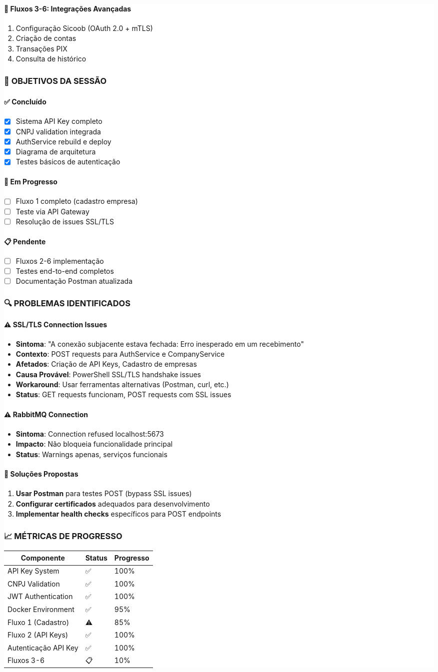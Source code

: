 #### 🔗 **Fluxos 3-6: Integrações Avançadas**
1. Configuração Sicoob (OAuth 2.0 + mTLS)
2. Criação de contas
3. Transações PIX
4. Consulta de histórico

### 🎯 **OBJETIVOS DA SESSÃO**

#### ✅ **Concluído**
- [x] Sistema API Key completo
- [x] CNPJ validation integrada
- [x] AuthService rebuild e deploy
- [x] Diagrama de arquitetura
- [x] Testes básicos de autenticação

#### 🔄 **Em Progresso**
- [ ] Fluxo 1 completo (cadastro empresa)
- [ ] Teste via API Gateway
- [ ] Resolução de issues SSL/TLS

#### 📋 **Pendente**
- [ ] Fluxos 2-6 implementação
- [ ] Testes end-to-end completos
- [ ] Documentação Postman atualizada

### 🔍 **PROBLEMAS IDENTIFICADOS**

#### ⚠️ **SSL/TLS Connection Issues**
- **Sintoma**: "A conexão subjacente estava fechada: Erro inesperado em um recebimento"
- **Contexto**: POST requests para AuthService e CompanyService
- **Afetados**: Criação de API Keys, Cadastro de empresas
- **Causa Provável**: PowerShell SSL/TLS handshake issues
- **Workaround**: Usar ferramentas alternativas (Postman, curl, etc.)
- **Status**: GET requests funcionam, POST requests com SSL issues

#### ⚠️ **RabbitMQ Connection**
- **Sintoma**: Connection refused localhost:5673
- **Impacto**: Não bloqueia funcionalidade principal
- **Status**: Warnings apenas, serviços funcionais

#### 🔧 **Soluções Propostas**
1. **Usar Postman** para testes POST (bypass SSL issues)
2. **Configurar certificados** adequados para desenvolvimento
3. **Implementar health checks** específicos para POST endpoints

### 📈 **MÉTRICAS DE PROGRESSO**

| Componente | Status | Progresso |
|------------|--------|-----------|
| API Key System | ✅ | 100% |
| CNPJ Validation | ✅ | 100% |
| JWT Authentication | ✅ | 100% |
| Docker Environment | ✅ | 95% |
| Fluxo 1 (Cadastro) | ⚠️ | 85% |
| Fluxo 2 (API Keys) | ✅ | 100% |
| Autenticação API Key | ✅ | 100% |
| Fluxos 3-6 | 📋 | 10% |